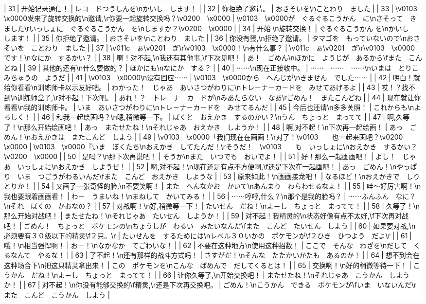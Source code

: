 | 31 | 开始记录通信！ | レコ－ドつうしんを\nかいし　します！ |
| 32 | 你拒绝了邀请。 | おさそいを\nことわり　ました |
| 33 | \v0103　\x0000发来了旋转交换的\n邀请,\r你要一起旋转交换吗？\v0200　\x0000 | \v0103　\x0000が　ぐるぐるこうかん　に\nさそって　きました\rいっしょに　ぐるぐるこうかん　を\nしますか？\v0200　\x0000 |
| 34 | 开始 \n旋转交换！ | ぐるぐるこうかん を\nかいし　します！ |
| 35 | 你拒绝了邀请。 | おさそいを\nことわり　ました |
| 36 | 你没有蛋,\n拒绝了邀请。 | タマゴを　もっていないので\nおさそいを　ことわり　ました |
| 37 | \v011c　ぁ\v0201　ぎ\r\v0103　\x0000！\n有什么事？ | \v011c　ぁ\v0201　ぎ\r\v0103　\x0000　です！\nなにか　するかい？ |
| 38 | 啊！对不起,\n我还有其他事,\f下次见吧！ | あ！　ごめん\nほかに　ようじが　あるから\fまた　こんどね |
| 39 | 其他的还有\n什么要做的？ | ほかにも\nなにか　する？ |
| 40 | ⋯⋯\n现在正接收中。 | ⋯⋯　⋯⋯　⋯⋯\nいまは　とりこみちゅうの　ようだ |
| 41 | \v0103　\x0000\n没有回应⋯⋯ | \v0103　\x0000から　へんじが\nきません　でした⋯⋯ |
| 42 | 明白！就给你看看\n训练师卡以示友好吧。 | わかった！　じゃあ　あいさつがわりに\nトレ－ナ－カ－ドを　みせてあげるよ |
| 43 | 哎！？找不到\n训练师盒子,\r对不起！下次吧。 | あれ！？　トレ－ナ－カ－ドが\nみあたらない　なあ\rごめん！　またこんどね |
| 44 | 现在就让你看看\n我的训练师卡。 | いま　あいさつがわりに\nトレ－ナ－カ－ドを　みせてるんだ |
| 45 | 今后也还请\n多多关照！ | これからも\nよろしく！ |
| 46 | 和我一起绘画吗？\n嗯,稍微等一下。 | ぼくと　おえかき　するのかい？\nうん　ちょっと　まってて |
| 47 | 啊,久等了！\n那么开始绘画吧！ | あっ　またせたね！\nそれじゃあ　おえかき　しようか！ |
| 48 | 啊,对不起！\n下次再一起绘画！ | あっ　ごめん！\nおえかきは　またこんど　しよう |
| 49 | \v0103　\x0000「我们现在在画画！\r对了！\v0103　　也一起来画吧？\v0200　\x0000 | \v0103　\x0000『いま　ぼくたち\nおえかき　してたんだ！\rそうだ！　\v0103　　も　いっしょに\nおえかき　するかい？\v0200　\x0000 |
| 50 | 是吗？\n那下次再说吧！ | そうか\nまた　いつでも　おいでよ！ |
| 51 | 好！那么一起画画吧！ | よし！　じゃあ　いっしょに\nおえかき　しようぜ！ |
| 52 | 啊,对不起！\n现在还是有点不方便啊,\f还是下次在一起画吧！ | あっ　ごめん！\nやっぱり　いま　つごうがわるいんだ\fまた　こんど　おえかき　しような |
| 53 | 原来如此！\n画画接龙吧！ | なるほど！\nおえかきで　しりとりか！ |
| 54 | 又画了一张奇怪的脸,\n不要笑啊！ | また　へんなかお　かいて\nあんまり　わらわせるなよ！ |
| 55 | 哇～好厉害啊！\n我也要跟着画画看！ | わ－　うまいね！\nまねして　かいてみる！ |
| 56 | ⋯⋯哼哼,什么？\n那个是我的脸吗？ | ⋯⋯ふんふん　なに？\nそれ　ぼくの　かおなの？ |
| 57 | 对战啊！\n好,稍微等一下！ | たいせん　だね！\nよ－し　ちょっと　まってて！ |
| 58 | 久等了！\n那么开始对战吧！ | またせたね！\nそれじゃあ　たいせん　しようか！ |
| 59 | 对不起！我精灵的\n状态好像有点不太好,\f下次再对战吧！ | ごめん！　ちょっと　ポケモンの\nちょうしが　わるい　みたいなんだ\fまた　こんど　たいせん　しよう |
| 60 | 如果要对战,\n必须要有３０级以下的精灵\f２只。\r | たいせんを　するためには\nレベル３０いかの　ポケモンが\f２ひき　ひつよう　だよ\r |
| 61 | 哦！\n相当强悍啊！ | お－！\nなかなか　てごわいな！ |
| 62 | 不要在这种地方\n使用这种招数！ | ここで　そんな　わざを\nだして　くるなんて　やるな！ |
| 63 | 了不起！\n还有那样的战斗方式吗！ | さすがだ！\nそんな　たたかいかたも　あるのか！ |
| 64 | 想不到会在这种场合下\n把这只精灵拿出来！ | この　ポケモンを\nこんな　ばめんで　だしてくるとは！ |
| 65 | 交换啊！\n好的稍微等待一下！ | こうかん　だね！\nよ－し　ちょっと　まってて！ |
| 66 | 让你久等了,\n开始交换吧！ | またせたね！\nそれじゃあ　こうかん　しようか！ |
| 67 | 对不起！\n你没有能够交换的\f精灵,\r还是下次再交换吧。 | ごめん！\nこうかん　できる　ポケモンが\fいま　いないんだ\rまた　こんど　こうかん　しよう |